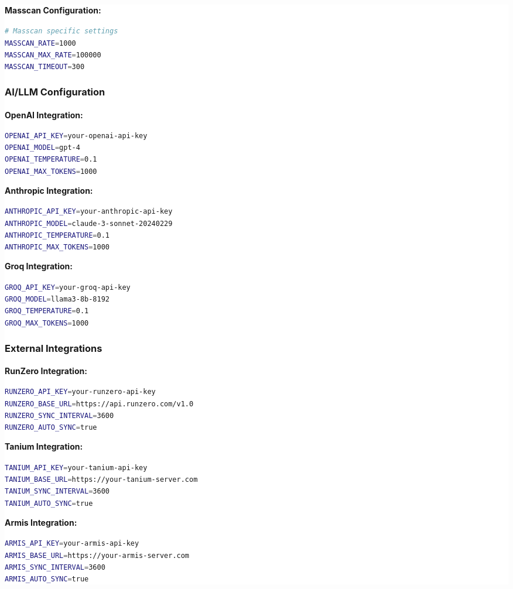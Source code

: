 **Masscan Configuration:**
```bash
# Masscan specific settings
MASSCAN_RATE=1000
MASSCAN_MAX_RATE=100000
MASSCAN_TIMEOUT=300
```

### AI/LLM Configuration

**OpenAI Integration:**
```bash
OPENAI_API_KEY=your-openai-api-key
OPENAI_MODEL=gpt-4
OPENAI_TEMPERATURE=0.1
OPENAI_MAX_TOKENS=1000
```

**Anthropic Integration:**
```bash
ANTHROPIC_API_KEY=your-anthropic-api-key
ANTHROPIC_MODEL=claude-3-sonnet-20240229
ANTHROPIC_TEMPERATURE=0.1
ANTHROPIC_MAX_TOKENS=1000
```

**Groq Integration:**
```bash
GROQ_API_KEY=your-groq-api-key
GROQ_MODEL=llama3-8b-8192
GROQ_TEMPERATURE=0.1
GROQ_MAX_TOKENS=1000
```

### External Integrations

**RunZero Integration:**
```bash
RUNZERO_API_KEY=your-runzero-api-key
RUNZERO_BASE_URL=https://api.runzero.com/v1.0
RUNZERO_SYNC_INTERVAL=3600
RUNZERO_AUTO_SYNC=true
```

**Tanium Integration:**
```bash
TANIUM_API_KEY=your-tanium-api-key
TANIUM_BASE_URL=https://your-tanium-server.com
TANIUM_SYNC_INTERVAL=3600
TANIUM_AUTO_SYNC=true
```

**Armis Integration:**
```bash
ARMIS_API_KEY=your-armis-api-key
ARMIS_BASE_URL=https://your-armis-server.com
ARMIS_SYNC_INTERVAL=3600
ARMIS_AUTO_SYNC=true
```
